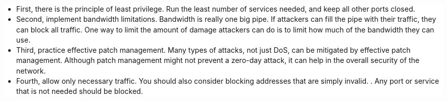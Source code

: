 * First, there is the principle of least privilege. Run the least number of services needed, and keep all other ports closed.
* Second, implement bandwidth limitations. Bandwidth is really one big pipe. If attackers can fill the pipe with their traffic, they can block all traffic. One way to limit the amount of damage attackers can do is to limit how much of the bandwidth they can use.
* Third, practice effective patch management. Many types of attacks, not just DoS, can be mitigated by effective patch management. Although patch management might not prevent a zero-day attack, it can help in the overall security of the network.
* Fourth, allow only necessary traffic. You should also consider blocking addresses that are simply invalid. . Any port or service that is not needed should be blocked.